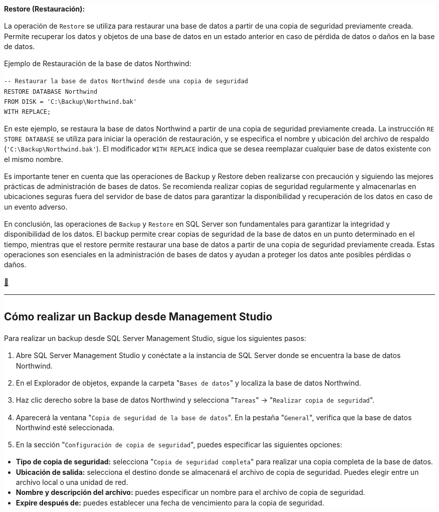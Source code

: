 **Restore (Restauración):**

La operación de `Restore` se utiliza para restaurar una base de datos a partir de una copia de seguridad previamente creada. Permite recuperar los datos y objetos de una base de datos en un estado anterior en caso de pérdida de datos o daños en la base de datos.

Ejemplo de Restauración de la base de datos Northwind:

```
-- Restaurar la base de datos Northwind desde una copia de seguridad
RESTORE DATABASE Northwind
FROM DISK = 'C:\Backup\Northwind.bak'
WITH REPLACE;
```

En este ejemplo, se restaura la base de datos Northwind a partir de una copia de seguridad previamente creada. La instrucción `RESTORE DATABASE` se utiliza para iniciar la operación de restauración, y se especifica el nombre y ubicación del archivo de respaldo (`'C:\Backup\Northwind.bak'`). El modificador `WITH REPLACE` indica que se desea reemplazar cualquier base de datos existente con el mismo nombre.

Es importante tener en cuenta que las operaciones de Backup y Restore deben realizarse con precaución y siguiendo las mejores prácticas de administración de bases de datos. Se recomienda realizar copias de seguridad regularmente y almacenarlas en ubicaciones seguras fuera del servidor de base de datos para garantizar la disponibilidad y recuperación de los datos en caso de un evento adverso.

En conclusión, las operaciones de `Backup` y `Restore` en SQL Server son fundamentales para garantizar la integridad y disponibilidad de los datos. El backup permite crear copias de seguridad de la base de datos en un punto determinado en el tiempo, mientras que el restore permite restaurar una base de datos a partir de una copia de seguridad previamente creada. Estas operaciones son esenciales en la administración de bases de datos y ayudan a proteger los datos ante posibles pérdidas o daños.

[🔼](#índice)

---

## **Cómo realizar un Backup desde Management Studio**

Para realizar un backup desde SQL Server Management Studio, sigue los siguientes pasos:

1. Abre SQL Server Management Studio y conéctate a la instancia de SQL Server donde se encuentra la base de datos Northwind.

2. En el Explorador de objetos, expande la carpeta "`Bases de datos`" y localiza la base de datos Northwind.

3. Haz clic derecho sobre la base de datos Northwind y selecciona "`Tareas`" -> "`Realizar copia de seguridad`".

4. Aparecerá la ventana "`Copia de seguridad de la base de datos`". En la pestaña "`General`", verifica que la base de datos Northwind esté seleccionada.

5. En la sección "`Configuración de copia de seguridad`", puedes especificar las siguientes opciones:

- **Tipo de copia de seguridad:** selecciona "`Copia de seguridad completa`" para realizar una copia completa de la base de datos.
- **Ubicación de salida:** selecciona el destino donde se almacenará el archivo de copia de seguridad. Puedes elegir entre un archivo local o una unidad de red.
- **Nombre y descripción del archivo:** puedes especificar un nombre para el archivo de copia de seguridad.
- **Expire después de:** puedes establecer una fecha de vencimiento para la copia de seguridad.
